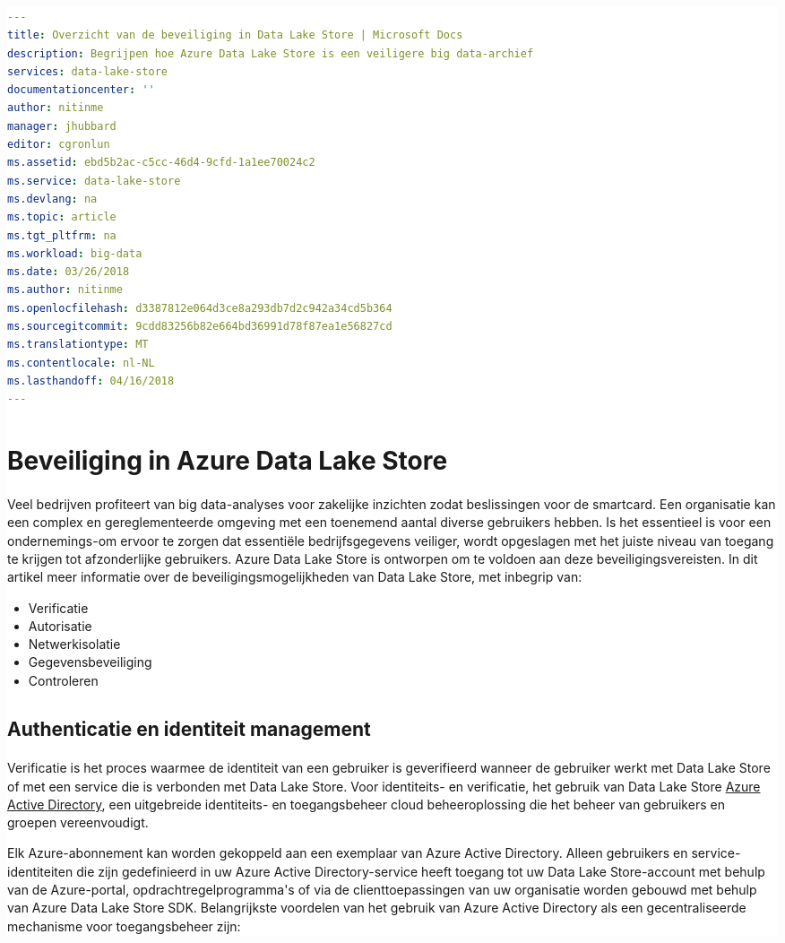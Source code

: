 ```yaml
---
title: Overzicht van de beveiliging in Data Lake Store | Microsoft Docs
description: Begrijpen hoe Azure Data Lake Store is een veiligere big data-archief
services: data-lake-store
documentationcenter: ''
author: nitinme
manager: jhubbard
editor: cgronlun
ms.assetid: ebd5b2ac-c5cc-46d4-9cfd-1a1ee70024c2
ms.service: data-lake-store
ms.devlang: na
ms.topic: article
ms.tgt_pltfrm: na
ms.workload: big-data
ms.date: 03/26/2018
ms.author: nitinme
ms.openlocfilehash: d3387812e064d3ce8a293db7d2c942a34cd5b364
ms.sourcegitcommit: 9cdd83256b82e664bd36991d78f87ea1e56827cd
ms.translationtype: MT
ms.contentlocale: nl-NL
ms.lasthandoff: 04/16/2018
---
```

# <a name="security-in-azure-data-lake-store"></a>Beveiliging in Azure Data Lake Store
Veel bedrijven profiteert van big data-analyses voor zakelijke inzichten zodat beslissingen voor de smartcard. Een organisatie kan een complex en gereglementeerde omgeving met een toenemend aantal diverse gebruikers hebben. Is het essentieel is voor een ondernemings-om ervoor te zorgen dat essentiële bedrijfsgegevens veiliger, wordt opgeslagen met het juiste niveau van toegang te krijgen tot afzonderlijke gebruikers. Azure Data Lake Store is ontworpen om te voldoen aan deze beveiligingsvereisten. In dit artikel meer informatie over de beveiligingsmogelijkheden van Data Lake Store, met inbegrip van:

* Verificatie
* Autorisatie
* Netwerkisolatie
* Gegevensbeveiliging
* Controleren

## <a name="authentication-and-identity-management"></a>Authenticatie en identiteit management
Verificatie is het proces waarmee de identiteit van een gebruiker is geverifieerd wanneer de gebruiker werkt met Data Lake Store of met een service die is verbonden met Data Lake Store. Voor identiteits- en verificatie, het gebruik van Data Lake Store [Azure Active Directory](../active-directory/active-directory-whatis.md), een uitgebreide identiteits- en toegangsbeheer cloud beheeroplossing die het beheer van gebruikers en groepen vereenvoudigt.

Elk Azure-abonnement kan worden gekoppeld aan een exemplaar van Azure Active Directory. Alleen gebruikers en service-identiteiten die zijn gedefinieerd in uw Azure Active Directory-service heeft toegang tot uw Data Lake Store-account met behulp van de Azure-portal, opdrachtregelprogramma's of via de clienttoepassingen van uw organisatie worden gebouwd met behulp van Azure Data Lake Store SDK. Belangrijkste voordelen van het gebruik van Azure Active Directory als een gecentraliseerde mechanisme voor toegangsbeheer zijn:
